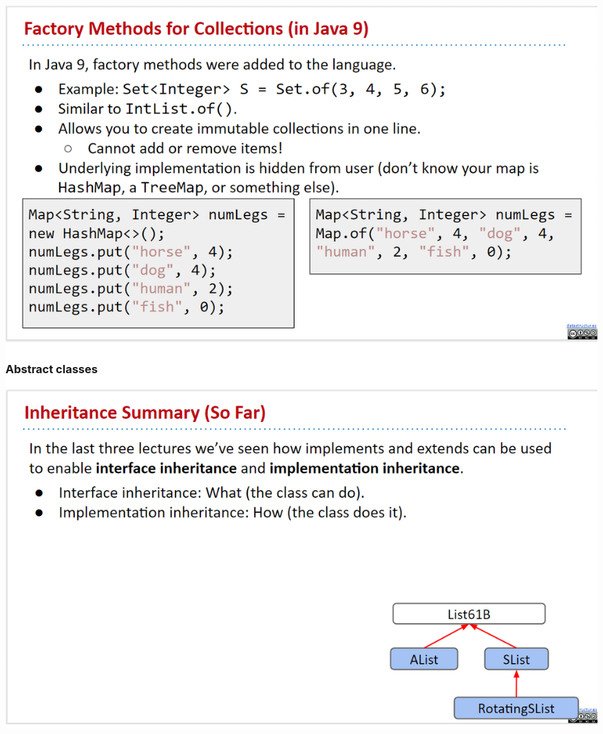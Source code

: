 ![factory methods](./note-img/4-4/factory.PNG)

### Abstract classes

![](./note-img/4-4/interface-so-far.PNG)